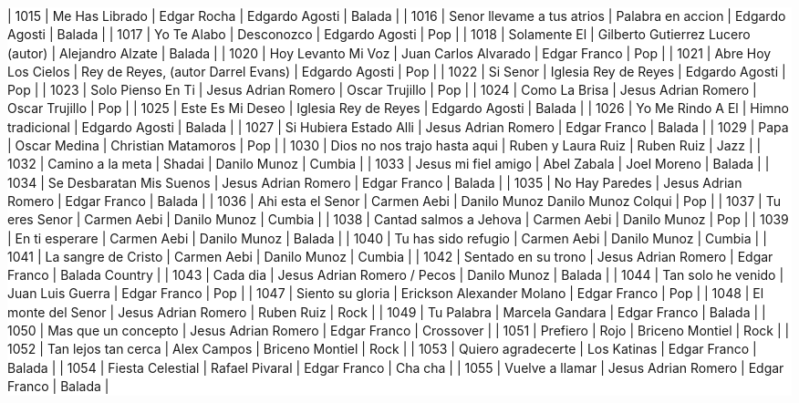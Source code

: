 | 1015 | Me Has Librado                                 | Edgar Rocha                              | Edgardo Agosti                         | Balada              |
| 1016 | Senor llevame a tus atrios                     | Palabra en accion                        | Edgardo Agosti                         | Balada              |
| 1017 | Yo Te Alabo                                    | Desconozco                               | Edgardo Agosti                         | Pop                 |
| 1018 | Solamente El                                   | Gilberto Gutierrez Lucero (autor)        | Alejandro Alzate                       | Balada              |
| 1020 | Hoy Levanto Mi Voz                             | Juan Carlos Alvarado                     | Edgar Franco                           | Pop                 |
| 1021 | Abre Hoy Los Cielos                            | Rey de Reyes, (autor Darrel Evans)       | Edgardo Agosti                         | Pop                 |
| 1022 | Si Senor                                       | Iglesia Rey de Reyes                     | Edgardo Agosti                         | Pop                 |
| 1023 | Solo Pienso En Ti                              | Jesus Adrian Romero                      | Oscar Trujillo                         | Pop                 |
| 1024 | Como La Brisa                                  | Jesus Adrian Romero                      | Oscar Trujillo                         | Pop                 |
| 1025 | Este Es Mi Deseo                               | Iglesia Rey de Reyes                     | Edgardo Agosti                         | Balada              |
| 1026 | Yo Me Rindo A El                               | Himno tradicional                        | Edgardo Agosti                         | Balada              |
| 1027 | Si Hubiera Estado Alli                         | Jesus Adrian Romero                      | Edgar Franco                           | Balada              |
| 1029 | Papa                                           | Oscar Medina                             | Christian Matamoros                    | Pop                 |
| 1030 | Dios no nos trajo hasta aqui                   | Ruben y Laura Ruiz                       | Ruben Ruiz                             | Jazz                |
| 1032 | Camino a la meta                               | Shadai                                   | Danilo Munoz                           | Cumbia              |
| 1033 | Jesus mi fiel amigo                            | Abel Zabala                              | Joel Moreno                            | Balada              |
| 1034 | Se Desbaratan Mis Suenos                       | Jesus Adrian Romero                      | Edgar Franco                           | Balada              |
| 1035 | No Hay Paredes                                 | Jesus Adrian Romero                      | Edgar Franco                           | Balada              |
| 1036 | Ahi esta el Senor                              | Carmen Aebi                              | Danilo Munoz Danilo Munoz Colqui       | Pop                 |
| 1037 | Tu eres Senor                                  | Carmen Aebi                              | Danilo Munoz                           | Cumbia              |
| 1038 | Cantad salmos a Jehova                         | Carmen Aebi                              | Danilo Munoz                           | Pop                 |
| 1039 | En ti esperare                                 | Carmen Aebi                              | Danilo Munoz                           | Balada              |
| 1040 | Tu has sido refugio                            | Carmen Aebi                              | Danilo Munoz                           | Cumbia              |
| 1041 | La sangre de Cristo                            | Carmen Aebi                              | Danilo Munoz                           | Cumbia              |
| 1042 | Sentado en su trono                            | Jesus Adrian Romero                      | Edgar Franco                           | Balada Country      |
| 1043 | Cada dia                                       | Jesus Adrian Romero / Pecos              | Danilo Munoz                           | Balada              |
| 1044 | Tan solo he venido                             | Juan Luis Guerra                         | Edgar Franco                           | Pop                 |
| 1047 | Siento su gloria                               | Erickson Alexander Molano                | Edgar Franco                           | Pop                 |
| 1048 | El monte del Senor                             | Jesus Adrian Romero                      | Ruben Ruiz                             | Rock                |
| 1049 | Tu Palabra                                     | Marcela Gandara                          | Edgar Franco                           | Balada              |
| 1050 | Mas que un concepto                            | Jesus Adrian Romero                      | Edgar Franco                           | Crossover           |
| 1051 | Prefiero                                       | Rojo                                     | Briceno Montiel                        | Rock                |
| 1052 | Tan lejos tan cerca                            | Alex Campos                              | Briceno Montiel                        | Rock                |
| 1053 | Quiero agradecerte                             | Los Katinas                              | Edgar Franco                           | Balada              |
| 1054 | Fiesta Celestial                               | Rafael Pivaral                           | Edgar Franco                           | Cha cha             |
| 1055 | Vuelve a llamar                                | Jesus Adrian Romero                      | Edgar Franco                           | Balada              |
